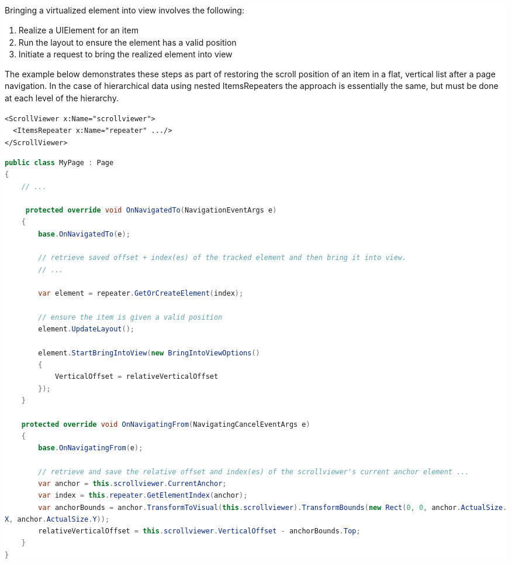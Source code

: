 Bringing a virtualized element into view involves the following:
1. Realize a UIElement for an item
2. Run the layout to ensure the element has a valid position
3. Initiate a request to bring the realized element into view

The example below demonstrates these steps as part of restoring the scroll position of an item in a flat, vertical list after a page navigation. In the case of hierarchical data using nested ItemsRepeaters the approach is essentially the same, but must be done at each level of the hierarchy.

```xaml
<ScrollViewer x:Name="scrollviewer">
  <ItemsRepeater x:Name="repeater" .../>
</ScrollViewer>
```

```csharp
public class MyPage : Page
{
    // ...

     protected override void OnNavigatedTo(NavigationEventArgs e)
    {
        base.OnNavigatedTo(e);

        // retrieve saved offset + index(es) of the tracked element and then bring it into view.
        // ... 
        
        var element = repeater.GetOrCreateElement(index);

        // ensure the item is given a valid position
        element.UpdateLayout();

        element.StartBringIntoView(new BringIntoViewOptions()
        {
            VerticalOffset = relativeVerticalOffset
        });
    }

    protected override void OnNavigatingFrom(NavigatingCancelEventArgs e)
    {
        base.OnNavigatingFrom(e);

        // retrieve and save the relative offset and index(es) of the scrollviewer's current anchor element ...
        var anchor = this.scrollviewer.CurrentAnchor;
        var index = this.repeater.GetElementIndex(anchor);
        var anchorBounds = anchor.TransformToVisual(this.scrollviewer).TransformBounds(new Rect(0, 0, anchor.ActualSize.X, anchor.ActualSize.Y));
        relativeVerticalOffset = this.scrollviewer.VerticalOffset - anchorBounds.Top;
    }
}

```
